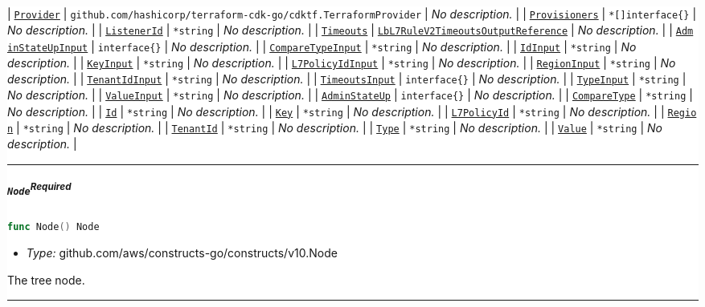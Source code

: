 | <code><a href="#@cdktf/provider-opentelekomcloud.lbL7RuleV2.LbL7RuleV2.property.provider">Provider</a></code> | <code>github.com/hashicorp/terraform-cdk-go/cdktf.TerraformProvider</code> | *No description.* |
| <code><a href="#@cdktf/provider-opentelekomcloud.lbL7RuleV2.LbL7RuleV2.property.provisioners">Provisioners</a></code> | <code>*[]interface{}</code> | *No description.* |
| <code><a href="#@cdktf/provider-opentelekomcloud.lbL7RuleV2.LbL7RuleV2.property.listenerId">ListenerId</a></code> | <code>*string</code> | *No description.* |
| <code><a href="#@cdktf/provider-opentelekomcloud.lbL7RuleV2.LbL7RuleV2.property.timeouts">Timeouts</a></code> | <code><a href="#@cdktf/provider-opentelekomcloud.lbL7RuleV2.LbL7RuleV2TimeoutsOutputReference">LbL7RuleV2TimeoutsOutputReference</a></code> | *No description.* |
| <code><a href="#@cdktf/provider-opentelekomcloud.lbL7RuleV2.LbL7RuleV2.property.adminStateUpInput">AdminStateUpInput</a></code> | <code>interface{}</code> | *No description.* |
| <code><a href="#@cdktf/provider-opentelekomcloud.lbL7RuleV2.LbL7RuleV2.property.compareTypeInput">CompareTypeInput</a></code> | <code>*string</code> | *No description.* |
| <code><a href="#@cdktf/provider-opentelekomcloud.lbL7RuleV2.LbL7RuleV2.property.idInput">IdInput</a></code> | <code>*string</code> | *No description.* |
| <code><a href="#@cdktf/provider-opentelekomcloud.lbL7RuleV2.LbL7RuleV2.property.keyInput">KeyInput</a></code> | <code>*string</code> | *No description.* |
| <code><a href="#@cdktf/provider-opentelekomcloud.lbL7RuleV2.LbL7RuleV2.property.l7PolicyIdInput">L7PolicyIdInput</a></code> | <code>*string</code> | *No description.* |
| <code><a href="#@cdktf/provider-opentelekomcloud.lbL7RuleV2.LbL7RuleV2.property.regionInput">RegionInput</a></code> | <code>*string</code> | *No description.* |
| <code><a href="#@cdktf/provider-opentelekomcloud.lbL7RuleV2.LbL7RuleV2.property.tenantIdInput">TenantIdInput</a></code> | <code>*string</code> | *No description.* |
| <code><a href="#@cdktf/provider-opentelekomcloud.lbL7RuleV2.LbL7RuleV2.property.timeoutsInput">TimeoutsInput</a></code> | <code>interface{}</code> | *No description.* |
| <code><a href="#@cdktf/provider-opentelekomcloud.lbL7RuleV2.LbL7RuleV2.property.typeInput">TypeInput</a></code> | <code>*string</code> | *No description.* |
| <code><a href="#@cdktf/provider-opentelekomcloud.lbL7RuleV2.LbL7RuleV2.property.valueInput">ValueInput</a></code> | <code>*string</code> | *No description.* |
| <code><a href="#@cdktf/provider-opentelekomcloud.lbL7RuleV2.LbL7RuleV2.property.adminStateUp">AdminStateUp</a></code> | <code>interface{}</code> | *No description.* |
| <code><a href="#@cdktf/provider-opentelekomcloud.lbL7RuleV2.LbL7RuleV2.property.compareType">CompareType</a></code> | <code>*string</code> | *No description.* |
| <code><a href="#@cdktf/provider-opentelekomcloud.lbL7RuleV2.LbL7RuleV2.property.id">Id</a></code> | <code>*string</code> | *No description.* |
| <code><a href="#@cdktf/provider-opentelekomcloud.lbL7RuleV2.LbL7RuleV2.property.key">Key</a></code> | <code>*string</code> | *No description.* |
| <code><a href="#@cdktf/provider-opentelekomcloud.lbL7RuleV2.LbL7RuleV2.property.l7PolicyId">L7PolicyId</a></code> | <code>*string</code> | *No description.* |
| <code><a href="#@cdktf/provider-opentelekomcloud.lbL7RuleV2.LbL7RuleV2.property.region">Region</a></code> | <code>*string</code> | *No description.* |
| <code><a href="#@cdktf/provider-opentelekomcloud.lbL7RuleV2.LbL7RuleV2.property.tenantId">TenantId</a></code> | <code>*string</code> | *No description.* |
| <code><a href="#@cdktf/provider-opentelekomcloud.lbL7RuleV2.LbL7RuleV2.property.type">Type</a></code> | <code>*string</code> | *No description.* |
| <code><a href="#@cdktf/provider-opentelekomcloud.lbL7RuleV2.LbL7RuleV2.property.value">Value</a></code> | <code>*string</code> | *No description.* |

---

##### `Node`<sup>Required</sup> <a name="Node" id="@cdktf/provider-opentelekomcloud.lbL7RuleV2.LbL7RuleV2.property.node"></a>

```go
func Node() Node
```

- *Type:* github.com/aws/constructs-go/constructs/v10.Node

The tree node.

---